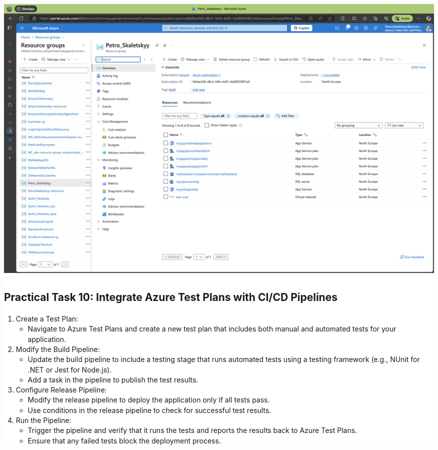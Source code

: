 ![img](/screenshots/9_7.png)

## Practical Task 10: Integrate Azure Test Plans with CI/CD Pipelines

1. Create a Test Plan:
    - Navigate to Azure Test Plans and create a new test plan that includes both manual and automated tests for your application.
2. Modify the Build Pipeline:
    - Update the build pipeline to include a testing stage that runs automated tests using a testing framework (e.g., NUnit for .NET or Jest for Node.js).
    - Add a task in the pipeline to publish the test results.
3. Configure Release Pipeline:
    - Modify the release pipeline to deploy the application only if all tests pass.
    - Use conditions in the release pipeline to check for successful test results.
4. Run the Pipeline:
    - Trigger the pipeline and verify that it runs the tests and reports the results back to Azure Test Plans.
    - Ensure that any failed tests block the deployment process.
